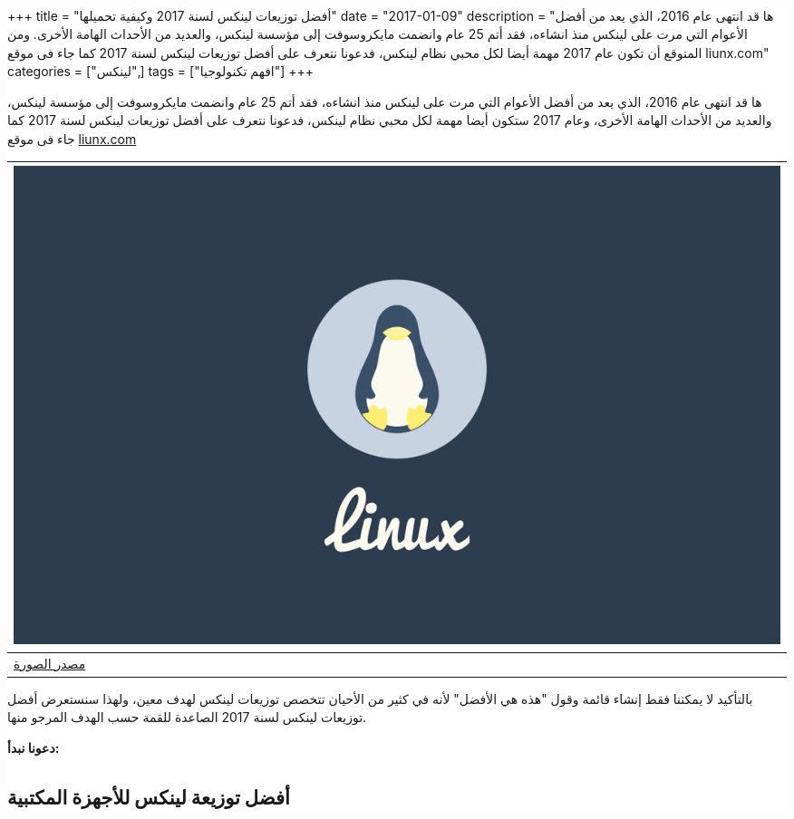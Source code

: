 +++
title = "أفضل توزيعات لينكس لسنة 2017 وكيفية تحميلها"
date = "2017-01-09"
description = "ها قد انتهى عام 2016، الذي يعد من أفضل الأعوام التي مرت على لينكس منذ انشاءه، فقد أتم 25 عام وانضمت مايكروسوفت إلى مؤسسة لينكس، والعديد من الأحداث الهامة الأخرى. ومن المتوقع أن تكون عام 2017 مهمة أيضا لكل محبي نظام لينكس، فدعونا نتعرف على أفضل توزيعات لينكس لسنة 2017 كما جاء فى موقع liunx.com"
categories = ["لينكس",]
tags = ["افهم تكنولوجيا"]
+++

ها قد انتهى عام 2016، الذي يعد من أفضل الأعوام التي مرت على لينكس منذ انشاءه، فقد أتم 25 عام وانضمت مايكروسوفت إلى مؤسسة لينكس، والعديد من الأحداث الهامة الأخرى، وعام 2017 ستكون أيضا مهمة لكل محبي نظام لينكس، فدعونا نتعرف على أفضل توزيعات لينكس لسنة 2017 كما جاء فى موقع [liunx.com](https://www.linux.com/news/learn/sysadmin/best-linux-distributions-2017)

| ![img](featured-Main.png)                                                |
| ------------------------------------------------------------------------ |
| [مصدر الصورة](http://0rax0.deviantart.com/art/Linux-2014-Logo-457151181) |

بالتأكيد لا يمكننا فقط إنشاء قائمة وقول "هذه هي الأفضل" لأنه في كثير من الأحيان تتخصص توزيعات لينكس لهدف معين، ولهذا سنستعرض أفضل توزيعات لينكس لسنة 2017 الصاعدة للقمة حسب الهدف المرجو منها.

**دعونا نبدأ:**

## أفضل توزيعة لينكس للأجهزة المكتبية
